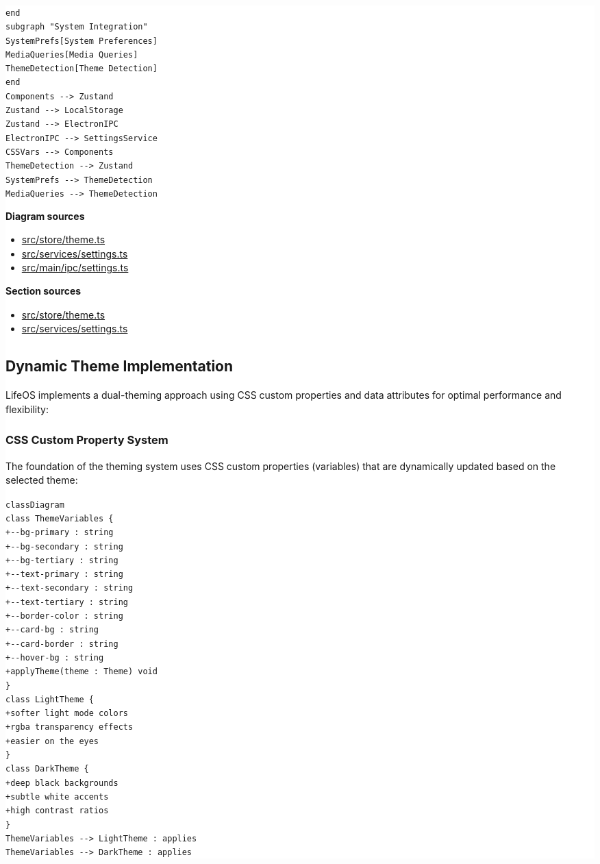```mermaid
end
subgraph "System Integration"
SystemPrefs[System Preferences]
MediaQueries[Media Queries]
ThemeDetection[Theme Detection]
end
Components --> Zustand
Zustand --> LocalStorage
Zustand --> ElectronIPC
ElectronIPC --> SettingsService
CSSVars --> Components
ThemeDetection --> Zustand
SystemPrefs --> ThemeDetection
MediaQueries --> ThemeDetection
```

**Diagram sources**
- [src/store/theme.ts](file://src/store/theme.ts#L1-L89)
- [src/services/settings.ts](file://src/services/settings.ts#L1-L46)
- [src/main/ipc/settings.ts](file://src/main/ipc/settings.ts#L1-L28)

**Section sources**
- [src/store/theme.ts](file://src/store/theme.ts#L1-L89)
- [src/services/settings.ts](file://src/services/settings.ts#L1-L46)

## Dynamic Theme Implementation

LifeOS implements a dual-theming approach using CSS custom properties and data attributes for optimal performance and flexibility:

### CSS Custom Property System

The foundation of the theming system uses CSS custom properties (variables) that are dynamically updated based on the selected theme:

```mermaid
classDiagram
class ThemeVariables {
+--bg-primary : string
+--bg-secondary : string
+--bg-tertiary : string
+--text-primary : string
+--text-secondary : string
+--text-tertiary : string
+--border-color : string
+--card-bg : string
+--card-border : string
+--hover-bg : string
+applyTheme(theme : Theme) void
}
class LightTheme {
+softer light mode colors
+rgba transparency effects
+easier on the eyes
}
class DarkTheme {
+deep black backgrounds
+subtle white accents
+high contrast ratios
}
ThemeVariables --> LightTheme : applies
ThemeVariables --> DarkTheme : applies
```
